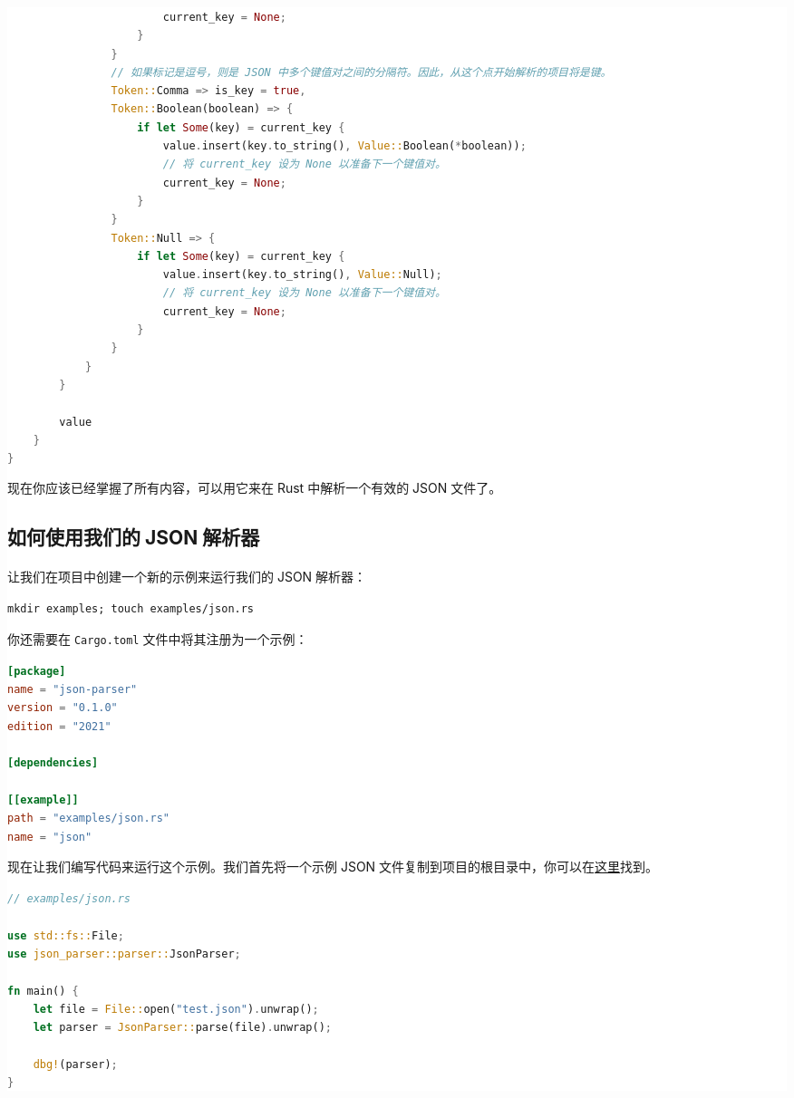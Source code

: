 ```rust
                        current_key = None;
                    }
                }
                // 如果标记是逗号，则是 JSON 中多个键值对之间的分隔符。因此，从这个点开始解析的项目将是键。
                Token::Comma => is_key = true,
                Token::Boolean(boolean) => {
                    if let Some(key) = current_key {
                        value.insert(key.to_string(), Value::Boolean(*boolean));
                        // 将 current_key 设为 None 以准备下一个键值对。
                        current_key = None;
                    }
                }
                Token::Null => {
                    if let Some(key) = current_key {
                        value.insert(key.to_string(), Value::Null);
                        // 将 current_key 设为 None 以准备下一个键值对。
                        current_key = None;
                    }
                }
            }
        }

        value
    }
}
```

现在你应该已经掌握了所有内容，可以用它来在 Rust 中解析一个有效的 JSON 文件了。

<h2 id="heading-how-to-use-the-json-parser">如何使用我们的 JSON 解析器</h2>

让我们在项目中创建一个新的示例来运行我们的 JSON 解析器：

```shell
mkdir examples; touch examples/json.rs
```

你还需要在 `Cargo.toml` 文件中将其注册为一个示例：

```toml
[package]
name = "json-parser"
version = "0.1.0"
edition = "2021"

[dependencies]

[[example]]
path = "examples/json.rs"
name = "json"
```

现在让我们编写代码来运行这个示例。我们首先将一个示例 JSON 文件复制到项目的根目录中，你可以在[这里][31]找到。

```rust
// examples/json.rs

use std::fs::File;
use json_parser::parser::JsonParser;

fn main() {
    let file = File::open("test.json").unwrap();
    let parser = JsonParser::parse(file).unwrap();

    dbg!(parser);
}
```


[1]: #heading-what-are-iterators-in-rust
[2]: #heading-how-to-implement-iterators-in-rust
[3]: #heading-what-are-peekable-iterators-in-rust
[4]: #heading-what-is-the-match-statement-in-rust
[5]: #heading-how-to-use-iterators-in-match-statements-in-rust
[6]: #heading-what-are-match-guards-in-rust
[7]: #heading-what-is-binding-in-rust
[8]: #heading-how-to-build-a-json-parser-stage-1-reader
[9]: #heading-what-is-the-utf-8-byte-encoding
[10]: #heading-how-to-read-the-data
[11]: #heading-how-to-implement-the-iterator-for-jsonreader
[12]: #heading-how-to-build-a-json-parser-stage-2-prepare-intermediate-data-types
[13]: #heading-the-value-type
[14]: #heading-how-to-add-helpful-conversion-methods
[15]: #heading-how-to-build-a-json-parser-stage-3-tokenization
[16]: #heading-how-to-define-expected-valid-tokens
[17]: #heading-how-to-implement-the-tokenizer-struct
[18]: #heading-how-to-tokenize-an-iterator-of-characters
[19]: #heading-how-to-parse-string-tokens
[20]: #heading-how-to-parse-number-tokens
[21]: #heading-how-to-parse-boolean-tokens
[22]: #heading-how-to-parse-null-literal
[23]: #heading-how-to-parse-delimiters
[24]: #heading-how-to-parse-a-terminating-character
[25]: #heading-how-to-build-a-json-parser-stage-4-from-tokens-to-value
[26]: #heading-how-to-parse-primitives
[27]: #heading-how-to-parse-arrays
[28]: #heading-how-to-parse-objects
[29]: #heading-how-to-use-the-json-parser
[30]: #heading-wrapping-up
[31]: https://raw.githubusercontent.com/anshulsanghi-blog/json-parser/master/test.json
[32]: https://github.com/anshulsanghi-blog/json-parser
[33]: mailto:contact@anshulsanghi.tech
[34]: https://buymeacoffee.com/anshulsanghi
